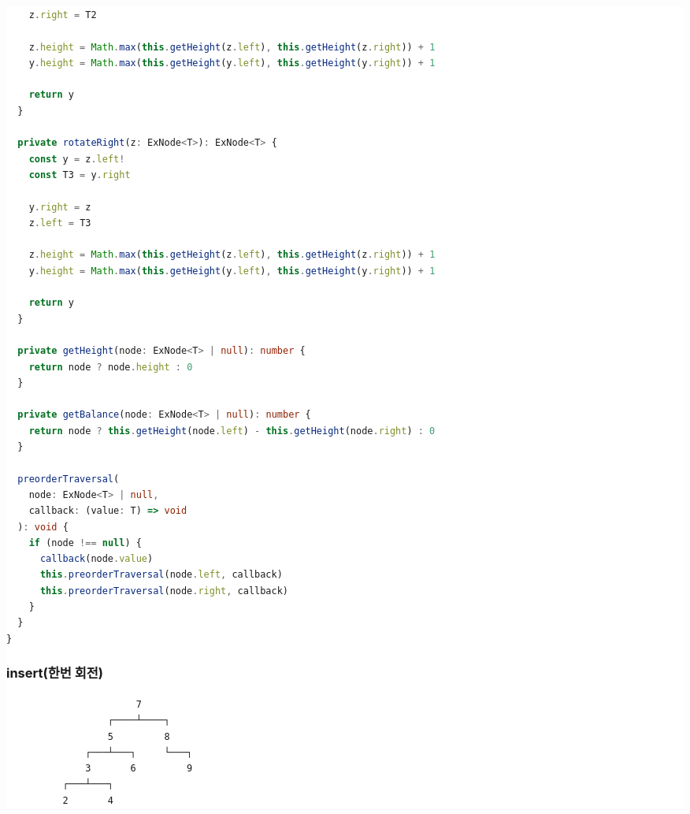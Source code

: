 ```ts
    z.right = T2

    z.height = Math.max(this.getHeight(z.left), this.getHeight(z.right)) + 1
    y.height = Math.max(this.getHeight(y.left), this.getHeight(y.right)) + 1

    return y
  }

  private rotateRight(z: ExNode<T>): ExNode<T> {
    const y = z.left!
    const T3 = y.right

    y.right = z
    z.left = T3

    z.height = Math.max(this.getHeight(z.left), this.getHeight(z.right)) + 1
    y.height = Math.max(this.getHeight(y.left), this.getHeight(y.right)) + 1

    return y
  }

  private getHeight(node: ExNode<T> | null): number {
    return node ? node.height : 0
  }

  private getBalance(node: ExNode<T> | null): number {
    return node ? this.getHeight(node.left) - this.getHeight(node.right) : 0
  }

  preorderTraversal(
    node: ExNode<T> | null,
    callback: (value: T) => void
  ): void {
    if (node !== null) {
      callback(node.value)
      this.preorderTraversal(node.left, callback)
      this.preorderTraversal(node.right, callback)
    }
  }
}
```

### insert(한번 회전)

```
                       7
                  ┌────┴────┐
                  5         8
              ┌───┴───┐     └───┐
              3       6         9
          ┌───┴───┐
          2       4
```
